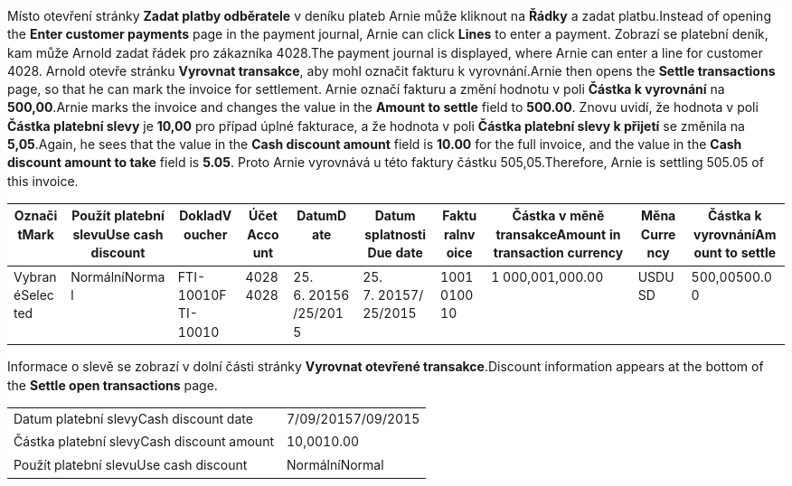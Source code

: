 <span data-ttu-id="7a1e0-190">Místo otevření stránky **Zadat platby odběratele** v deníku plateb Arnie může kliknout na **Řádky** a zadat platbu.</span><span class="sxs-lookup"><span data-stu-id="7a1e0-190">Instead of opening the **Enter customer payments** page in the payment journal, Arnie can click **Lines** to enter a payment.</span></span> <span data-ttu-id="7a1e0-191">Zobrazí se platební deník, kam může Arnold zadat řádek pro zákazníka 4028.</span><span class="sxs-lookup"><span data-stu-id="7a1e0-191">The payment journal is displayed, where Arnie can enter a line for customer 4028.</span></span> <span data-ttu-id="7a1e0-192">Arnold otevře stránku **Vyrovnat transakce**, aby mohl označit fakturu k vyrovnání.</span><span class="sxs-lookup"><span data-stu-id="7a1e0-192">Arnie then opens the **Settle transactions** page, so that he can mark the invoice for settlement.</span></span> <span data-ttu-id="7a1e0-193">Arnie označí fakturu a změní hodnotu v poli **Částka k vyrovnání** na **500,00**.</span><span class="sxs-lookup"><span data-stu-id="7a1e0-193">Arnie marks the invoice and changes the value in the **Amount to settle** field to **500.00**.</span></span> <span data-ttu-id="7a1e0-194">Znovu uvidí, že hodnota v poli **Částka platební slevy** je **10,00** pro případ úplné fakturace, a že hodnota v poli **Částka platební slevy k přijetí** se změnila na **5,05**.</span><span class="sxs-lookup"><span data-stu-id="7a1e0-194">Again, he sees that the value in the **Cash discount amount** field is **10.00** for the full invoice, and the value in the **Cash discount amount to take** field is **5.05**.</span></span> <span data-ttu-id="7a1e0-195">Proto Arnie vyrovnává u této faktury částku 505,05.</span><span class="sxs-lookup"><span data-stu-id="7a1e0-195">Therefore, Arnie is settling 505.05 of this invoice.</span></span>

| <span data-ttu-id="7a1e0-196">Označit</span><span class="sxs-lookup"><span data-stu-id="7a1e0-196">Mark</span></span>     | <span data-ttu-id="7a1e0-197">Použít platební slevu</span><span class="sxs-lookup"><span data-stu-id="7a1e0-197">Use cash discount</span></span> | <span data-ttu-id="7a1e0-198">Doklad</span><span class="sxs-lookup"><span data-stu-id="7a1e0-198">Voucher</span></span>   | <span data-ttu-id="7a1e0-199">Účet</span><span class="sxs-lookup"><span data-stu-id="7a1e0-199">Account</span></span> | <span data-ttu-id="7a1e0-200">Datum</span><span class="sxs-lookup"><span data-stu-id="7a1e0-200">Date</span></span>      | <span data-ttu-id="7a1e0-201">Datum splatnosti</span><span class="sxs-lookup"><span data-stu-id="7a1e0-201">Due date</span></span>  | <span data-ttu-id="7a1e0-202">Faktura</span><span class="sxs-lookup"><span data-stu-id="7a1e0-202">Invoice</span></span> | <span data-ttu-id="7a1e0-203">Částka v měně transakce</span><span class="sxs-lookup"><span data-stu-id="7a1e0-203">Amount in transaction currency</span></span> | <span data-ttu-id="7a1e0-204">Měna</span><span class="sxs-lookup"><span data-stu-id="7a1e0-204">Currency</span></span> | <span data-ttu-id="7a1e0-205">Částka k vyrovnání</span><span class="sxs-lookup"><span data-stu-id="7a1e0-205">Amount to settle</span></span> |
|----------|-------------------|-----------|---------|-----------|-----------|---------|--------------------------------|----------|------------------|
| <span data-ttu-id="7a1e0-206">Vybrané</span><span class="sxs-lookup"><span data-stu-id="7a1e0-206">Selected</span></span> | <span data-ttu-id="7a1e0-207">Normální</span><span class="sxs-lookup"><span data-stu-id="7a1e0-207">Normal</span></span>            | <span data-ttu-id="7a1e0-208">FTI-10010</span><span class="sxs-lookup"><span data-stu-id="7a1e0-208">FTI-10010</span></span> | <span data-ttu-id="7a1e0-209">4028</span><span class="sxs-lookup"><span data-stu-id="7a1e0-209">4028</span></span>    | <span data-ttu-id="7a1e0-210">25. 6. 2015</span><span class="sxs-lookup"><span data-stu-id="7a1e0-210">6/25/2015</span></span> | <span data-ttu-id="7a1e0-211">25. 7. 2015</span><span class="sxs-lookup"><span data-stu-id="7a1e0-211">7/25/2015</span></span> | <span data-ttu-id="7a1e0-212">10010</span><span class="sxs-lookup"><span data-stu-id="7a1e0-212">10010</span></span>   | <span data-ttu-id="7a1e0-213">1 000,00</span><span class="sxs-lookup"><span data-stu-id="7a1e0-213">1,000.00</span></span>                       | <span data-ttu-id="7a1e0-214">USD</span><span class="sxs-lookup"><span data-stu-id="7a1e0-214">USD</span></span>      | <span data-ttu-id="7a1e0-215">500,00</span><span class="sxs-lookup"><span data-stu-id="7a1e0-215">500.00</span></span>           |

<span data-ttu-id="7a1e0-216">Informace o slevě se zobrazí v dolní části stránky **Vyrovnat otevřené transakce**.</span><span class="sxs-lookup"><span data-stu-id="7a1e0-216">Discount information appears at the bottom of the **Settle open transactions** page.</span></span>

|                              |           |
|------------------------------|-----------|
| <span data-ttu-id="7a1e0-217">Datum platební slevy</span><span class="sxs-lookup"><span data-stu-id="7a1e0-217">Cash discount date</span></span>           | <span data-ttu-id="7a1e0-218">7/09/2015</span><span class="sxs-lookup"><span data-stu-id="7a1e0-218">7/09/2015</span></span> |
| <span data-ttu-id="7a1e0-219">Částka platební slevy</span><span class="sxs-lookup"><span data-stu-id="7a1e0-219">Cash discount amount</span></span>         | <span data-ttu-id="7a1e0-220">10,00</span><span class="sxs-lookup"><span data-stu-id="7a1e0-220">10.00</span></span>     |
| <span data-ttu-id="7a1e0-221">Použít platební slevu</span><span class="sxs-lookup"><span data-stu-id="7a1e0-221">Use cash discount</span></span>            | <span data-ttu-id="7a1e0-222">Normální</span><span class="sxs-lookup"><span data-stu-id="7a1e0-222">Normal</span></span>    |